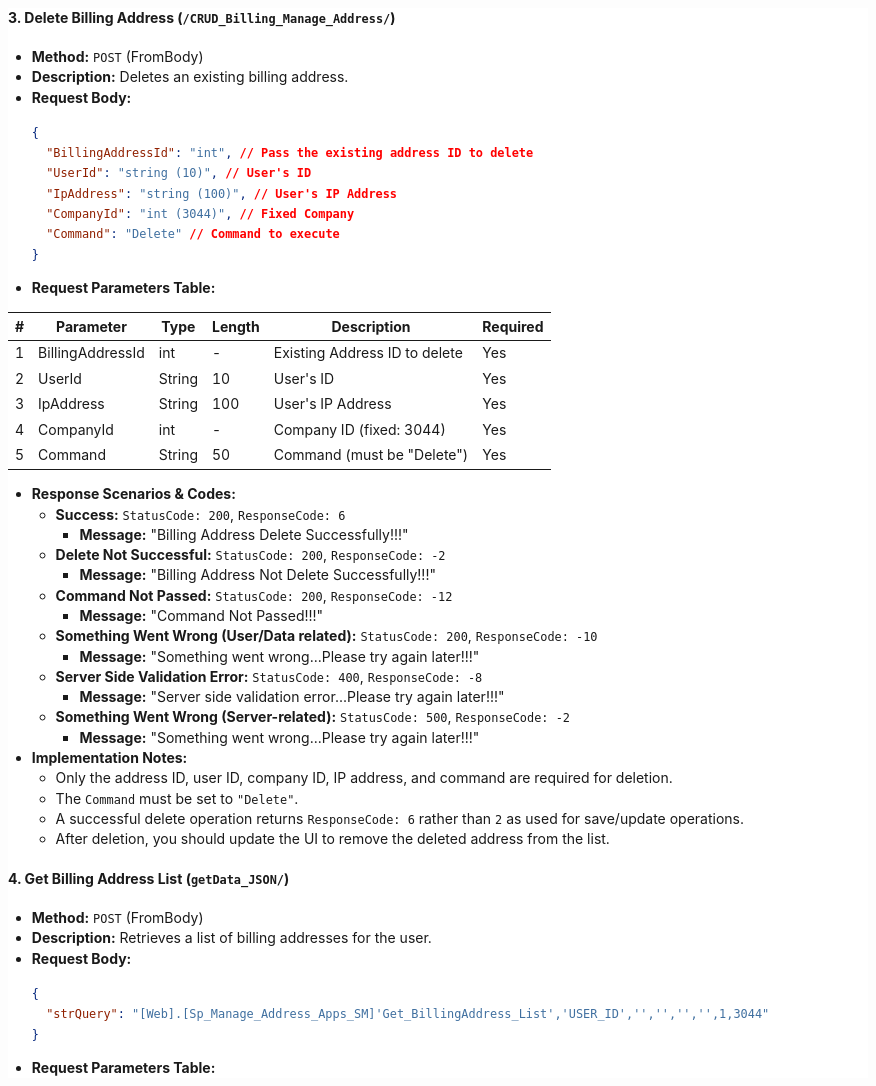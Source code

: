 #### 3. Delete Billing Address (`/CRUD_Billing_Manage_Address/`)
- **Method:** `POST` (FromBody)
- **Description:** Deletes an existing billing address.
- **Request Body:**
  ```json
  {
    "BillingAddressId": "int", // Pass the existing address ID to delete
    "UserId": "string (10)", // User's ID
    "IpAddress": "string (100)", // User's IP Address
    "CompanyId": "int (3044)", // Fixed Company
    "Command": "Delete" // Command to execute
  }
  ```
- **Request Parameters Table:**

| # | Parameter        | Type    | Length | Description                     | Required |
|---|------------------|---------|--------|---------------------------------|----------|
| 1 | BillingAddressId | int     | -      | Existing Address ID to delete   | Yes      |
| 2 | UserId           | String  | 10     | User's ID                       | Yes      |
| 3 | IpAddress        | String  | 100    | User's IP Address               | Yes      |
| 4 | CompanyId          | int     | -      | Company ID (fixed: 3044)        | Yes      |
| 5 | Command          | String  | 50     | Command (must be "Delete")      | Yes      |

- **Response Scenarios & Codes:**
  - **Success:** `StatusCode: 200`, `ResponseCode: 6`
    - **Message:** "Billing Address Delete Successfully!!!"
  - **Delete Not Successful:** `StatusCode: 200`, `ResponseCode: -2`
    - **Message:** "Billing Address Not Delete Successfully!!!"
  - **Command Not Passed:** `StatusCode: 200`, `ResponseCode: -12`
    - **Message:** "Command Not Passed!!!"
  - **Something Went Wrong (User/Data related):** `StatusCode: 200`, `ResponseCode: -10`
    - **Message:** "Something went wrong...Please try again later!!!"
  - **Server Side Validation Error:** `StatusCode: 400`, `ResponseCode: -8`
    - **Message:** "Server side validation error...Please try again later!!!"
  - **Something Went Wrong (Server-related):** `StatusCode: 500`, `ResponseCode: -2`
    - **Message:** "Something went wrong...Please try again later!!!"
- **Implementation Notes:**
  - Only the address ID, user ID, company ID, IP address, and command are required for deletion.
  - The `Command` must be set to `"Delete"`.
  - A successful delete operation returns `ResponseCode: 6` rather than `2` as used for save/update operations.
  - After deletion, you should update the UI to remove the deleted address from the list.

#### 4. Get Billing Address List (`getData_JSON/`)
- **Method:** `POST` (FromBody)
- **Description:** Retrieves a list of billing addresses for the user.
- **Request Body:**
  ```json
  {
    "strQuery": "[Web].[Sp_Manage_Address_Apps_SM]'Get_BillingAddress_List','USER_ID','','','','',1,3044"
  }
  ```
- **Request Parameters Table:**

